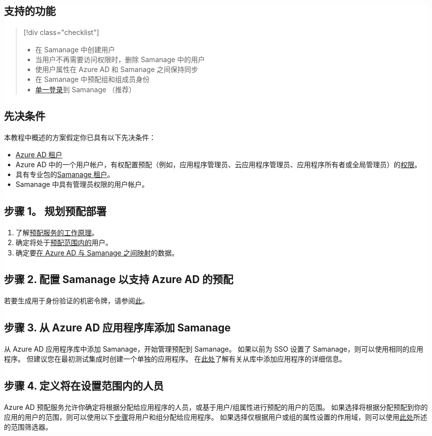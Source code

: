 ## <a name="capabilities-supported"></a>支持的功能
> [!div class="checklist"]
> * 在 Samanage 中创建用户
> * 当用户不再需要访问权限时，删除 Samanage 中的用户
> * 使用户属性在 Azure AD 和 Samanage 之间保持同步
> * 在 Samanage 中预配组和组成员身份
> * [单一登录](https://docs.microsoft.com/azure/active-directory/saas-apps/samanage-tutorial)到 Samanage （推荐）

## <a name="prerequisites"></a>先决条件

本教程中概述的方案假定你已具有以下先决条件：

* [Azure AD 租户](https://docs.microsoft.com/azure/active-directory/develop/quickstart-create-new-tenant) 
* Azure AD 中的一个用户帐户，有权配置预配（例如，应用程序管理员、云应用程序管理员、应用程序所有者或全局管理员）的[权限](https://docs.microsoft.com/azure/active-directory/users-groups-roles/directory-assign-admin-roles)。 
* 具有专业包的[Samanage 租户](https://www.samanage.com/pricing/)。
* Samanage 中具有管理员权限的用户帐户。

## <a name="step-1-plan-your-provisioning-deployment"></a>步骤 1。 规划预配部署
1. 了解[预配服务的工作原理](https://docs.microsoft.com/azure/active-directory/manage-apps/user-provisioning)。
2. 确定将处于[预配范围内的](https://docs.microsoft.com/azure/active-directory/manage-apps/define-conditional-rules-for-provisioning-user-accounts)用户。
3. 确定要[在 Azure AD 与 Samanage 之间映射](https://docs.microsoft.com/azure/active-directory/manage-apps/customize-application-attributes)的数据。 

## <a name="step-2-configure-samanage-to-support-provisioning-with-azure-ad"></a>步骤 2. 配置 Samanage 以支持 Azure AD 的预配

若要生成用于身份验证的机密令牌，请参阅[此](https://help.samanage.com/s/article/Tutorial-Tokens-Authentication-for-API-Integration-1536721557657)。

## <a name="step-3-add-samanage-from-the-azure-ad-application-gallery"></a>步骤 3. 从 Azure AD 应用程序库添加 Samanage

从 Azure AD 应用程序库中添加 Samanage，开始管理预配到 Samanage。 如果以前为 SSO 设置了 Samanage，则可以使用相同的应用程序。 但建议您在最初测试集成时创建一个单独的应用程序。 在[此处](https://docs.microsoft.com/azure/active-directory/manage-apps/add-gallery-app)了解有关从库中添加应用程序的详细信息。 

## <a name="step-4-define-who-will-be-in-scope-for-provisioning"></a>步骤 4. 定义将在设置范围内的人员 

Azure AD 预配服务允许你确定将根据分配给应用程序的人员，或基于用户/组属性进行预配的用户的范围。 如果选择将根据分配预配到你的应用的用户的范围，则可以使用以下[步骤](../manage-apps/assign-user-or-group-access-portal.md)将用户和组分配给应用程序。 如果选择仅根据用户或组的属性设置的作用域，则可以使用[此处](https://docs.microsoft.com/azure/active-directory/manage-apps/define-conditional-rules-for-provisioning-user-accounts)所述的范围筛选器。 
